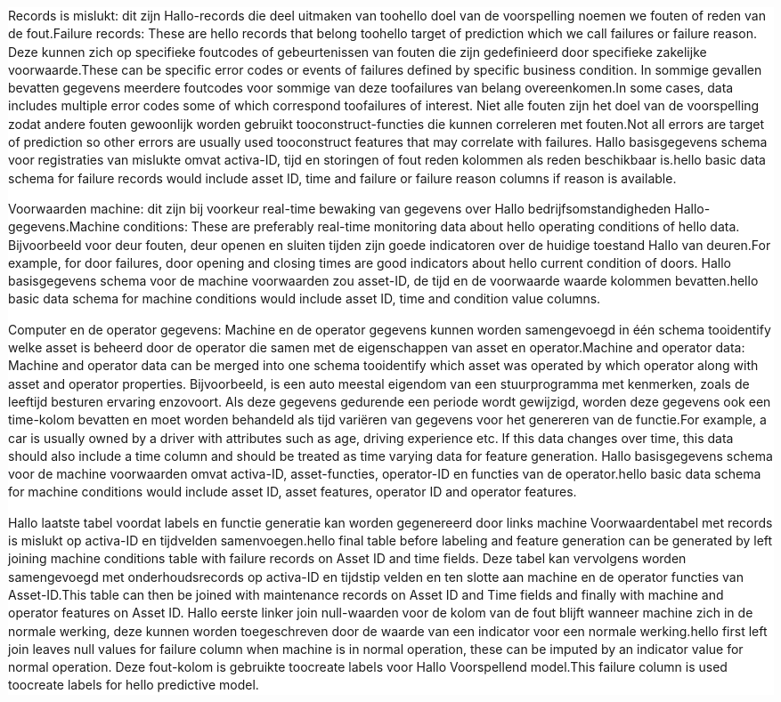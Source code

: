 <span data-ttu-id="4fbd3-325">Records is mislukt: dit zijn Hallo-records die deel uitmaken van toohello doel van de voorspelling noemen we fouten of reden van de fout.</span><span class="sxs-lookup"><span data-stu-id="4fbd3-325">Failure records: These are hello records that belong toohello target of prediction which we call failures or failure reason.</span></span> <span data-ttu-id="4fbd3-326">Deze kunnen zich op specifieke foutcodes of gebeurtenissen van fouten die zijn gedefinieerd door specifieke zakelijke voorwaarde.</span><span class="sxs-lookup"><span data-stu-id="4fbd3-326">These can be specific error codes or events of failures defined by specific business condition.</span></span> <span data-ttu-id="4fbd3-327">In sommige gevallen bevatten gegevens meerdere foutcodes voor sommige van deze toofailures van belang overeenkomen.</span><span class="sxs-lookup"><span data-stu-id="4fbd3-327">In some cases, data includes multiple error codes some of which correspond toofailures of interest.</span></span> <span data-ttu-id="4fbd3-328">Niet alle fouten zijn het doel van de voorspelling zodat andere fouten gewoonlijk worden gebruikt tooconstruct-functies die kunnen correleren met fouten.</span><span class="sxs-lookup"><span data-stu-id="4fbd3-328">Not all errors are target of prediction so other errors are usually used tooconstruct features that may correlate with failures.</span></span> <span data-ttu-id="4fbd3-329">Hallo basisgegevens schema voor registraties van mislukte omvat activa-ID, tijd en storingen of fout reden kolommen als reden beschikbaar is.</span><span class="sxs-lookup"><span data-stu-id="4fbd3-329">hello basic data schema for failure records would include asset ID, time and failure or failure reason columns if reason is available.</span></span>

<span data-ttu-id="4fbd3-330">Voorwaarden machine: dit zijn bij voorkeur real-time bewaking van gegevens over Hallo bedrijfsomstandigheden Hallo-gegevens.</span><span class="sxs-lookup"><span data-stu-id="4fbd3-330">Machine conditions: These are preferably real-time monitoring data about hello operating conditions of hello data.</span></span> <span data-ttu-id="4fbd3-331">Bijvoorbeeld voor deur fouten, deur openen en sluiten tijden zijn goede indicatoren over de huidige toestand Hallo van deuren.</span><span class="sxs-lookup"><span data-stu-id="4fbd3-331">For example, for door failures, door opening and closing times are good indicators about hello current condition of doors.</span></span> <span data-ttu-id="4fbd3-332">Hallo basisgegevens schema voor de machine voorwaarden zou asset-ID, de tijd en de voorwaarde waarde kolommen bevatten.</span><span class="sxs-lookup"><span data-stu-id="4fbd3-332">hello basic data schema for machine conditions would include asset ID, time and condition value columns.</span></span>

<span data-ttu-id="4fbd3-333">Computer en de operator gegevens: Machine en de operator gegevens kunnen worden samengevoegd in één schema tooidentify welke asset is beheerd door de operator die samen met de eigenschappen van asset en operator.</span><span class="sxs-lookup"><span data-stu-id="4fbd3-333">Machine and operator data: Machine and operator data can be merged into one schema tooidentify which asset was operated by which operator along with asset and operator properties.</span></span> <span data-ttu-id="4fbd3-334">Bijvoorbeeld, is een auto meestal eigendom van een stuurprogramma met kenmerken, zoals de leeftijd besturen ervaring enzovoort. Als deze gegevens gedurende een periode wordt gewijzigd, worden deze gegevens ook een time-kolom bevatten en moet worden behandeld als tijd variëren van gegevens voor het genereren van de functie.</span><span class="sxs-lookup"><span data-stu-id="4fbd3-334">For example, a car is usually owned by a driver with attributes such as age, driving experience etc. If this data changes over time, this data should also include a time column and should be treated as time varying data for feature generation.</span></span> <span data-ttu-id="4fbd3-335">Hallo basisgegevens schema voor de machine voorwaarden omvat activa-ID, asset-functies, operator-ID en functies van de operator.</span><span class="sxs-lookup"><span data-stu-id="4fbd3-335">hello basic data schema for machine conditions would include asset ID, asset features, operator ID and operator features.</span></span>

<span data-ttu-id="4fbd3-336">Hallo laatste tabel voordat labels en functie generatie kan worden gegenereerd door links machine Voorwaardentabel met records is mislukt op activa-ID en tijdvelden samenvoegen.</span><span class="sxs-lookup"><span data-stu-id="4fbd3-336">hello final table before labeling and feature generation can be generated by left joining machine conditions table with failure records on Asset ID and time fields.</span></span> <span data-ttu-id="4fbd3-337">Deze tabel kan vervolgens worden samengevoegd met onderhoudsrecords op activa-ID en tijdstip velden en ten slotte aan machine en de operator functies van Asset-ID.</span><span class="sxs-lookup"><span data-stu-id="4fbd3-337">This table can then be joined with maintenance records on Asset ID and Time fields and finally with machine and operator features on Asset ID.</span></span> <span data-ttu-id="4fbd3-338">Hallo eerste linker join null-waarden voor de kolom van de fout blijft wanneer machine zich in de normale werking, deze kunnen worden toegeschreven door de waarde van een indicator voor een normale werking.</span><span class="sxs-lookup"><span data-stu-id="4fbd3-338">hello first left join leaves null values for failure column when machine is in normal operation, these can be imputed by an indicator value for normal operation.</span></span> <span data-ttu-id="4fbd3-339">Deze fout-kolom is gebruikte toocreate labels voor Hallo Voorspellend model.</span><span class="sxs-lookup"><span data-stu-id="4fbd3-339">This failure column is used toocreate labels for hello predictive model.</span></span>
